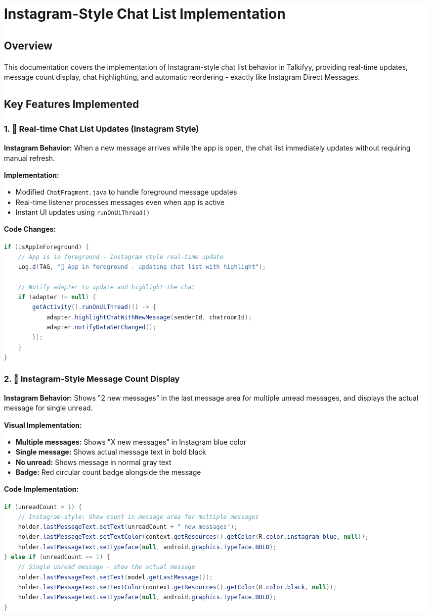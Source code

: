 # Instagram-Style Chat List Implementation

## Overview
This documentation covers the implementation of Instagram-style chat list behavior in Talkifyy, providing real-time updates, message count display, chat highlighting, and automatic reordering - exactly like Instagram Direct Messages.

## Key Features Implemented

### 1. 📱 Real-time Chat List Updates (Instagram Style)

**Instagram Behavior:** When a new message arrives while the app is open, the chat list immediately updates without requiring manual refresh.

**Implementation:**
- Modified `ChatFragment.java` to handle foreground message updates
- Real-time listener processes messages even when app is active
- Instant UI updates using `runOnUiThread()`

**Code Changes:**
```java
if (isAppInForeground) {
    // App is in foreground - Instagram style real-time update
    Log.d(TAG, "📱 App in foreground - updating chat list with highlight");
    
    // Notify adapter to update and highlight the chat
    if (adapter != null) {
        getActivity().runOnUiThread(() -> {
            adapter.highlightChatWithNewMessage(senderId, chatroomId);
            adapter.notifyDataSetChanged();
        });
    }
}
```

### 2. 🔢 Instagram-Style Message Count Display

**Instagram Behavior:** Shows "2 new messages" in the last message area for multiple unread messages, and displays the actual message for single unread.

**Visual Implementation:**
- **Multiple messages:** Shows "X new messages" in Instagram blue color
- **Single message:** Shows actual message text in bold black
- **No unread:** Shows message in normal gray text
- **Badge:** Red circular count badge alongside the message

**Code Implementation:**
```java
if (unreadCount > 1) {
    // Instagram-style: Show count in message area for multiple messages
    holder.lastMessageText.setText(unreadCount + " new messages");
    holder.lastMessageText.setTextColor(context.getResources().getColor(R.color.instagram_blue, null));
    holder.lastMessageText.setTypeface(null, android.graphics.Typeface.BOLD);
} else if (unreadCount == 1) {
    // Single unread message - show the actual message
    holder.lastMessageText.setText(model.getLastMessage());
    holder.lastMessageText.setTextColor(context.getResources().getColor(R.color.black, null));
    holder.lastMessageText.setTypeface(null, android.graphics.Typeface.BOLD);
}
```
